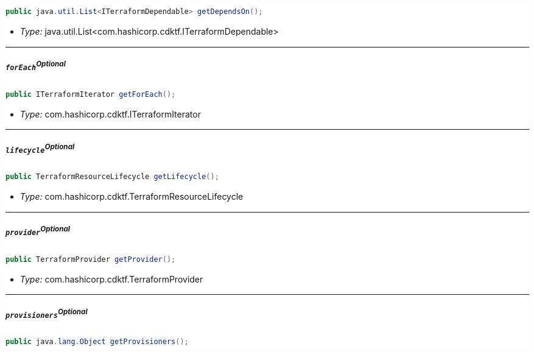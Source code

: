 ```java
public java.util.List<ITerraformDependable> getDependsOn();
```

- *Type:* java.util.List<com.hashicorp.cdktf.ITerraformDependable>

---

##### `forEach`<sup>Optional</sup> <a name="forEach" id="rhizo-co-terraform-provider-oci.dataOciDelegateAccessControlDelegatedResourceAccessRequestHistories.DataOciDelegateAccessControlDelegatedResourceAccessRequestHistoriesConfig.property.forEach"></a>

```java
public ITerraformIterator getForEach();
```

- *Type:* com.hashicorp.cdktf.ITerraformIterator

---

##### `lifecycle`<sup>Optional</sup> <a name="lifecycle" id="rhizo-co-terraform-provider-oci.dataOciDelegateAccessControlDelegatedResourceAccessRequestHistories.DataOciDelegateAccessControlDelegatedResourceAccessRequestHistoriesConfig.property.lifecycle"></a>

```java
public TerraformResourceLifecycle getLifecycle();
```

- *Type:* com.hashicorp.cdktf.TerraformResourceLifecycle

---

##### `provider`<sup>Optional</sup> <a name="provider" id="rhizo-co-terraform-provider-oci.dataOciDelegateAccessControlDelegatedResourceAccessRequestHistories.DataOciDelegateAccessControlDelegatedResourceAccessRequestHistoriesConfig.property.provider"></a>

```java
public TerraformProvider getProvider();
```

- *Type:* com.hashicorp.cdktf.TerraformProvider

---

##### `provisioners`<sup>Optional</sup> <a name="provisioners" id="rhizo-co-terraform-provider-oci.dataOciDelegateAccessControlDelegatedResourceAccessRequestHistories.DataOciDelegateAccessControlDelegatedResourceAccessRequestHistoriesConfig.property.provisioners"></a>

```java
public java.lang.Object getProvisioners();
```
